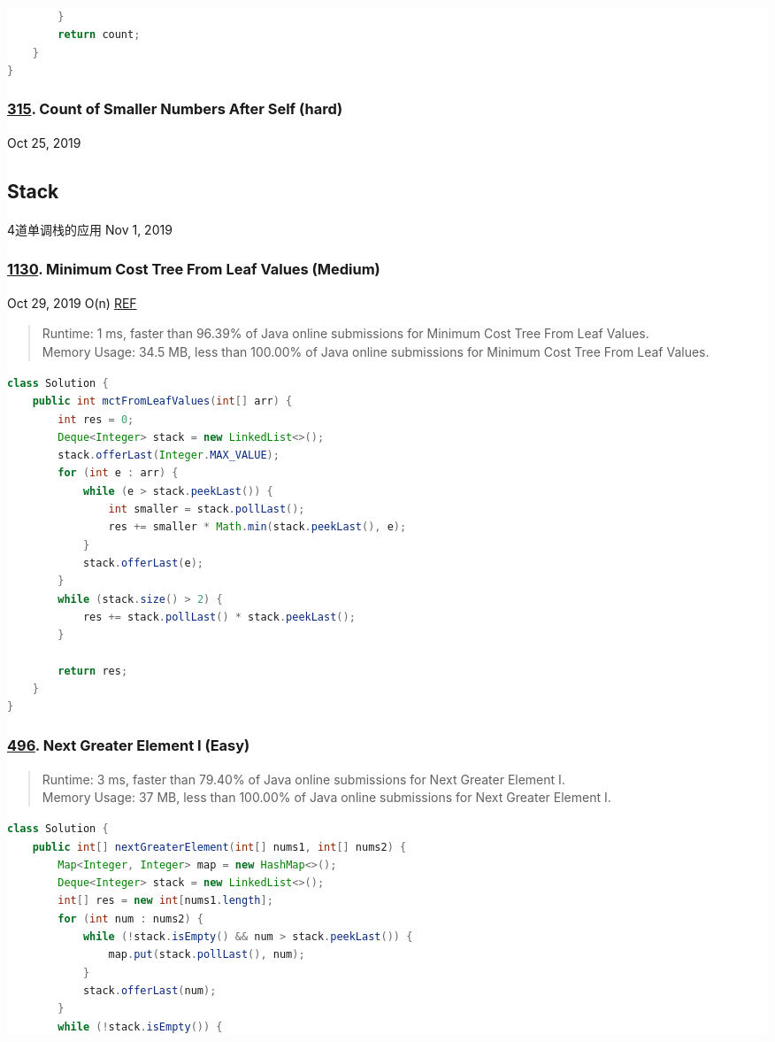 ```java
        }
        return count;
    }
}
```
### [315](https://leetcode.com/problems/count-of-smaller-numbers-after-self/). Count of Smaller Numbers After Self (hard)
Oct 25, 2019
>
```java

```
  
## Stack
4道单调栈的应用 Nov 1, 2019
### [1130](). Minimum Cost Tree From Leaf Values (Medium)
Oct 29, 2019 O(n) [REF](https://leetcode.com/problems/minimum-cost-tree-from-leaf-values/discuss/339959/One-Pass-O(N)-Time-and-Space)
>Runtime: 1 ms, faster than 96.39% of Java online submissions for Minimum Cost Tree From Leaf Values.  
>Memory Usage: 34.5 MB, less than 100.00% of Java online submissions for Minimum Cost Tree From Leaf Values.  
```java
class Solution {
    public int mctFromLeafValues(int[] arr) {
        int res = 0;
        Deque<Integer> stack = new LinkedList<>();
        stack.offerLast(Integer.MAX_VALUE);
        for (int e : arr) {
            while (e > stack.peekLast()) {
                int smaller = stack.pollLast();
                res += smaller * Math.min(stack.peekLast(), e);
            }
            stack.offerLast(e);
        }
        while (stack.size() > 2) {
            res += stack.pollLast() * stack.peekLast();
        }
        
        return res;
    }
}
```
### [496](https://leetcode.com/problems/next-greater-element-i/). Next Greater Element I (Easy)
>Runtime: 3 ms, faster than 79.40% of Java online submissions for Next Greater Element I.  
>Memory Usage: 37 MB, less than 100.00% of Java online submissions for Next Greater Element I.  
```java
class Solution {
    public int[] nextGreaterElement(int[] nums1, int[] nums2) {
        Map<Integer, Integer> map = new HashMap<>();
        Deque<Integer> stack = new LinkedList<>();
        int[] res = new int[nums1.length];
        for (int num : nums2) {
            while (!stack.isEmpty() && num > stack.peekLast()) {
                map.put(stack.pollLast(), num);
            }
            stack.offerLast(num);
        }
        while (!stack.isEmpty()) {
```